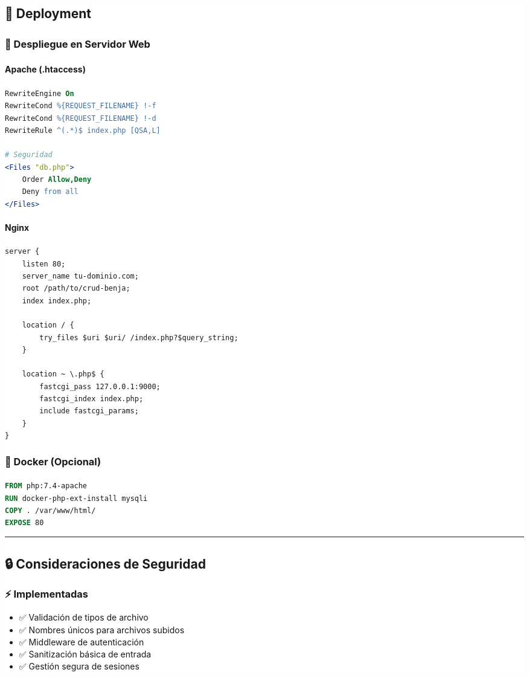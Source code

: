## 🚀 Deployment

### 📡 Despliegue en Servidor Web

#### Apache (.htaccess)
```apache
RewriteEngine On
RewriteCond %{REQUEST_FILENAME} !-f
RewriteCond %{REQUEST_FILENAME} !-d
RewriteRule ^(.*)$ index.php [QSA,L]

# Seguridad
<Files "db.php">
    Order Allow,Deny
    Deny from all
</Files>
```

#### Nginx
```nginx
server {
    listen 80;
    server_name tu-dominio.com;
    root /path/to/crud-benja;
    index index.php;

    location / {
        try_files $uri $uri/ /index.php?$query_string;
    }

    location ~ \.php$ {
        fastcgi_pass 127.0.0.1:9000;
        fastcgi_index index.php;
        include fastcgi_params;
    }
}
```

### 🐳 Docker (Opcional)
```dockerfile
FROM php:7.4-apache
RUN docker-php-ext-install mysqli
COPY . /var/www/html/
EXPOSE 80
```

---

## 🔒 Consideraciones de Seguridad

### ⚡ Implementadas
- ✅ Validación de tipos de archivo
- ✅ Nombres únicos para archivos subidos
- ✅ Middleware de autenticación
- ✅ Sanitización básica de entrada
- ✅ Gestión segura de sesiones
